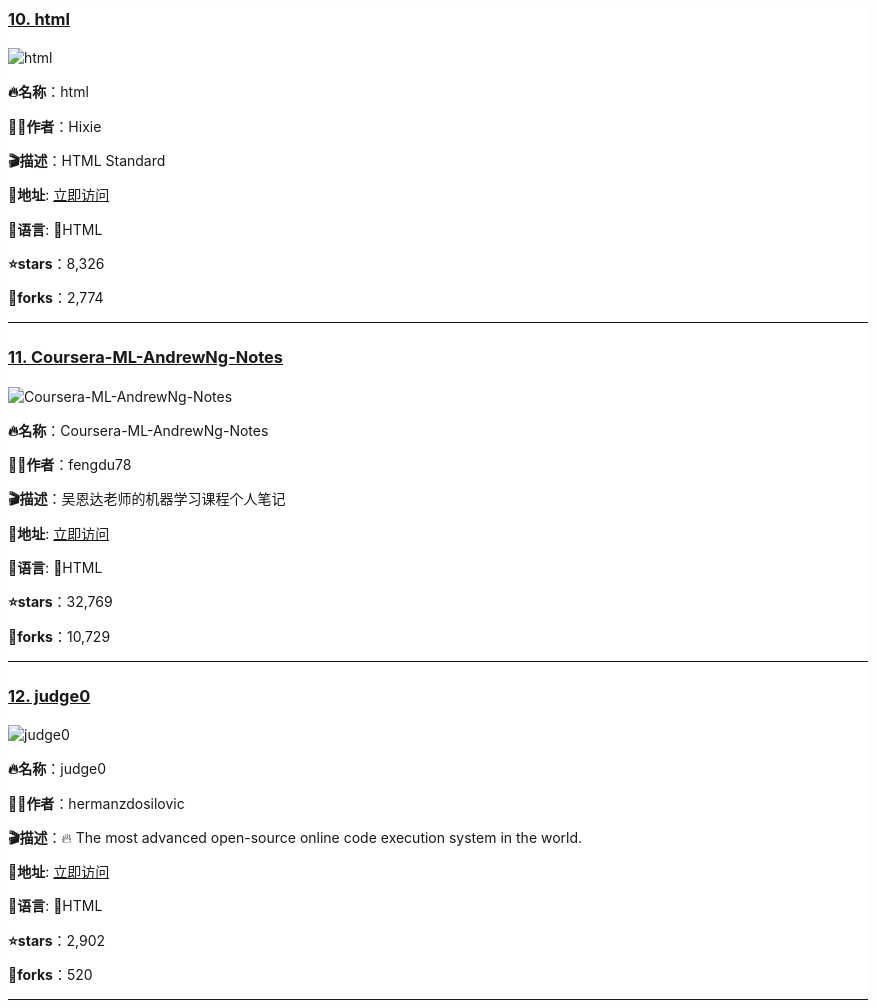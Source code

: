 ### [10. html](https://github.com//whatwg/html) 

![html](https://s0.wp.com/mshots/v1/https://github.com//whatwg/html?w=600&h=450) 

**🔥名称**：html 

**🧑‍💻作者**：Hixie 

**🎬描述**：HTML Standard 

**🔗地址**: [立即访问](https://github.com//whatwg/html) 

**👀语言**: 🔺HTML 

**⭐stars**：8,326 

**📍forks**：2,774 

--- 

### [11. Coursera-ML-AndrewNg-Notes](https://github.com//fengdu78/Coursera-ML-AndrewNg-Notes) 

![Coursera-ML-AndrewNg-Notes](https://s0.wp.com/mshots/v1/https://github.com//fengdu78/Coursera-ML-AndrewNg-Notes?w=600&h=450) 

**🔥名称**：Coursera-ML-AndrewNg-Notes 

**🧑‍💻作者**：fengdu78 

**🎬描述**：吴恩达老师的机器学习课程个人笔记 

**🔗地址**: [立即访问](https://github.com//fengdu78/Coursera-ML-AndrewNg-Notes) 

**👀语言**: 🔺HTML 

**⭐stars**：32,769 

**📍forks**：10,729 

--- 

### [12. judge0](https://github.com//judge0/judge0) 

![judge0](https://s0.wp.com/mshots/v1/https://github.com//judge0/judge0?w=600&h=450) 

**🔥名称**：judge0 

**🧑‍💻作者**：hermanzdosilovic 

**🎬描述**：🔥 The most advanced open-source online code execution system in the world. 

**🔗地址**: [立即访问](https://github.com//judge0/judge0) 

**👀语言**: 🔺HTML 

**⭐stars**：2,902 

**📍forks**：520 

--- 
